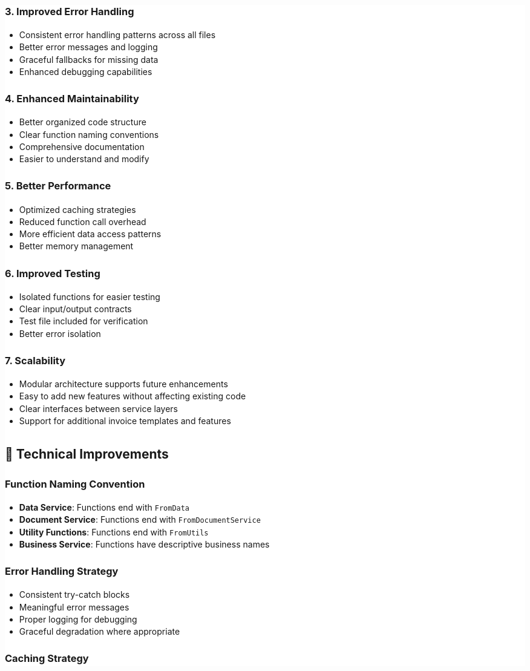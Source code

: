 ### 3. **Improved Error Handling**

- Consistent error handling patterns across all files
- Better error messages and logging
- Graceful fallbacks for missing data
- Enhanced debugging capabilities

### 4. **Enhanced Maintainability**

- Better organized code structure
- Clear function naming conventions
- Comprehensive documentation
- Easier to understand and modify

### 5. **Better Performance**

- Optimized caching strategies
- Reduced function call overhead
- More efficient data access patterns
- Better memory management

### 6. **Improved Testing**

- Isolated functions for easier testing
- Clear input/output contracts
- Test file included for verification
- Better error isolation

### 7. **Scalability**

- Modular architecture supports future enhancements
- Easy to add new features without affecting existing code
- Clear interfaces between service layers
- Support for additional invoice templates and features

## 🔧 Technical Improvements

### Function Naming Convention

- **Data Service**: Functions end with `FromData`
- **Document Service**: Functions end with `FromDocumentService`
- **Utility Functions**: Functions end with `FromUtils`
- **Business Service**: Functions have descriptive business names

### Error Handling Strategy

- Consistent try-catch blocks
- Meaningful error messages
- Proper logging for debugging
- Graceful degradation where appropriate

### Caching Strategy
